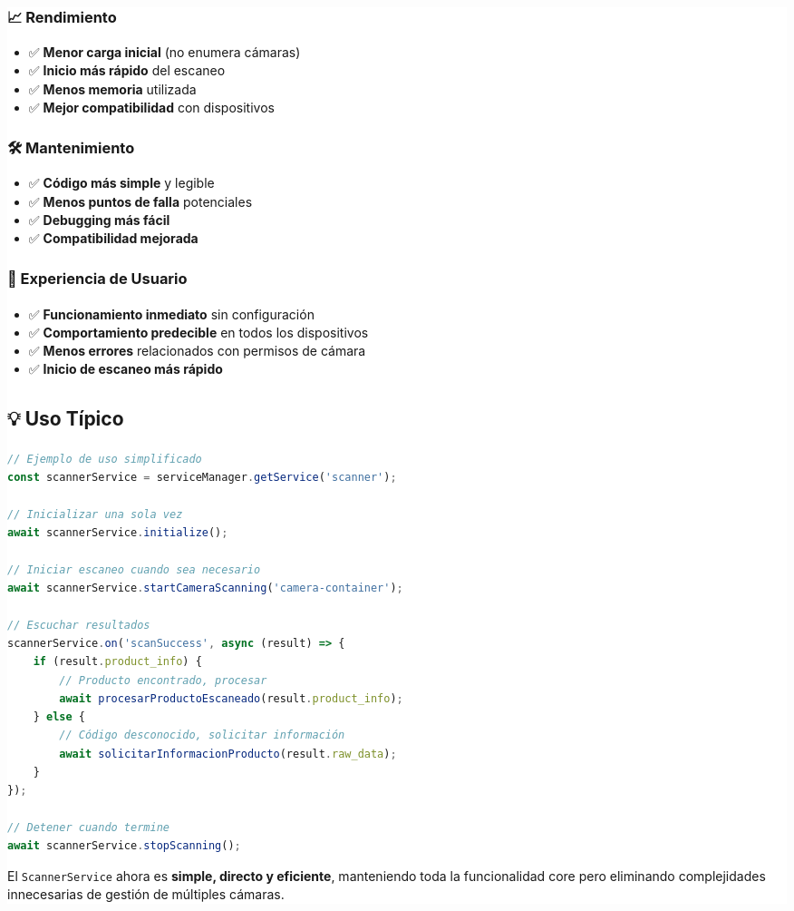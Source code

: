 ### **📈 Rendimiento**
- ✅ **Menor carga inicial** (no enumera cámaras)
- ✅ **Inicio más rápido** del escaneo
- ✅ **Menos memoria** utilizada
- ✅ **Mejor compatibilidad** con dispositivos

### **🛠️ Mantenimiento**
- ✅ **Código más simple** y legible
- ✅ **Menos puntos de falla** potenciales
- ✅ **Debugging más fácil**
- ✅ **Compatibilidad mejorada**

### **👥 Experiencia de Usuario**
- ✅ **Funcionamiento inmediato** sin configuración
- ✅ **Comportamiento predecible** en todos los dispositivos
- ✅ **Menos errores** relacionados con permisos de cámara
- ✅ **Inicio de escaneo más rápido**

## 💡 **Uso Típico**

```javascript
// Ejemplo de uso simplificado
const scannerService = serviceManager.getService('scanner');

// Inicializar una sola vez
await scannerService.initialize();

// Iniciar escaneo cuando sea necesario
await scannerService.startCameraScanning('camera-container');

// Escuchar resultados
scannerService.on('scanSuccess', async (result) => {
    if (result.product_info) {
        // Producto encontrado, procesar
        await procesarProductoEscaneado(result.product_info);
    } else {
        // Código desconocido, solicitar información
        await solicitarInformacionProducto(result.raw_data);
    }
});

// Detener cuando termine
await scannerService.stopScanning();
```

El `ScannerService` ahora es **simple, directo y eficiente**, manteniendo toda la funcionalidad core pero eliminando complejidades innecesarias de gestión de múltiples cámaras.
